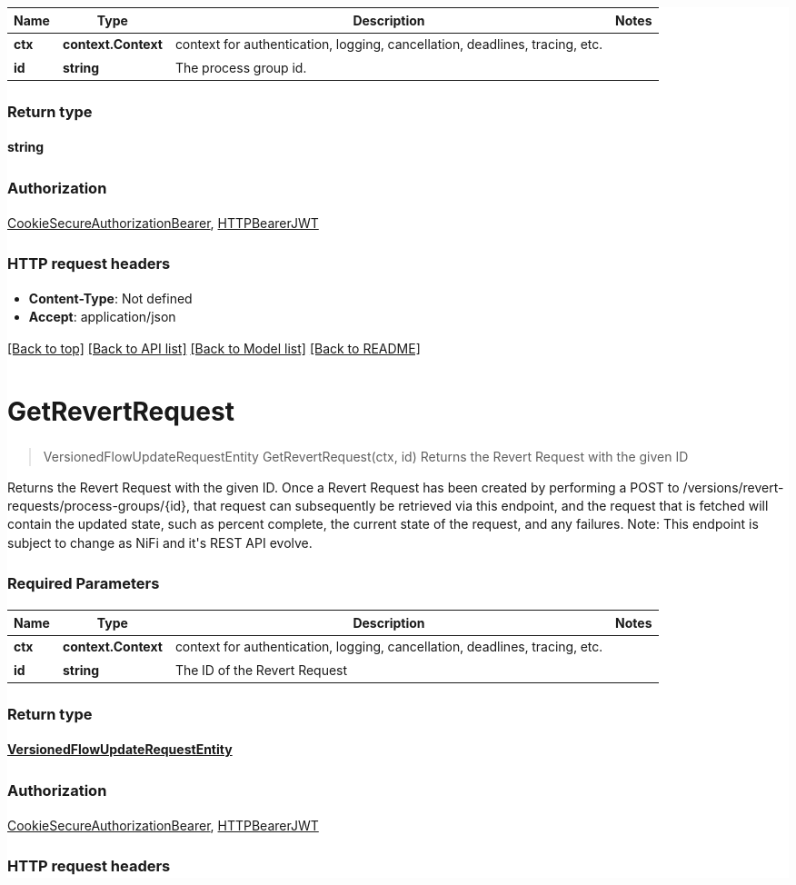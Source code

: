 Name | Type | Description  | Notes
------------- | ------------- | ------------- | -------------
 **ctx** | **context.Context** | context for authentication, logging, cancellation, deadlines, tracing, etc.
  **id** | **string**| The process group id. | 

### Return type

**string**

### Authorization

[CookieSecureAuthorizationBearer](../README.md#CookieSecureAuthorizationBearer), [HTTPBearerJWT](../README.md#HTTPBearerJWT)

### HTTP request headers

 - **Content-Type**: Not defined
 - **Accept**: application/json

[[Back to top]](#) [[Back to API list]](../README.md#documentation-for-api-endpoints) [[Back to Model list]](../README.md#documentation-for-models) [[Back to README]](../README.md)

# **GetRevertRequest**
> VersionedFlowUpdateRequestEntity GetRevertRequest(ctx, id)
Returns the Revert Request with the given ID

Returns the Revert Request with the given ID. Once a Revert Request has been created by performing a POST to /versions/revert-requests/process-groups/{id}, that request can subsequently be retrieved via this endpoint, and the request that is fetched will contain the updated state, such as percent complete, the current state of the request, and any failures. Note: This endpoint is subject to change as NiFi and it's REST API evolve.

### Required Parameters

Name | Type | Description  | Notes
------------- | ------------- | ------------- | -------------
 **ctx** | **context.Context** | context for authentication, logging, cancellation, deadlines, tracing, etc.
  **id** | **string**| The ID of the Revert Request | 

### Return type

[**VersionedFlowUpdateRequestEntity**](VersionedFlowUpdateRequestEntity.md)

### Authorization

[CookieSecureAuthorizationBearer](../README.md#CookieSecureAuthorizationBearer), [HTTPBearerJWT](../README.md#HTTPBearerJWT)

### HTTP request headers
